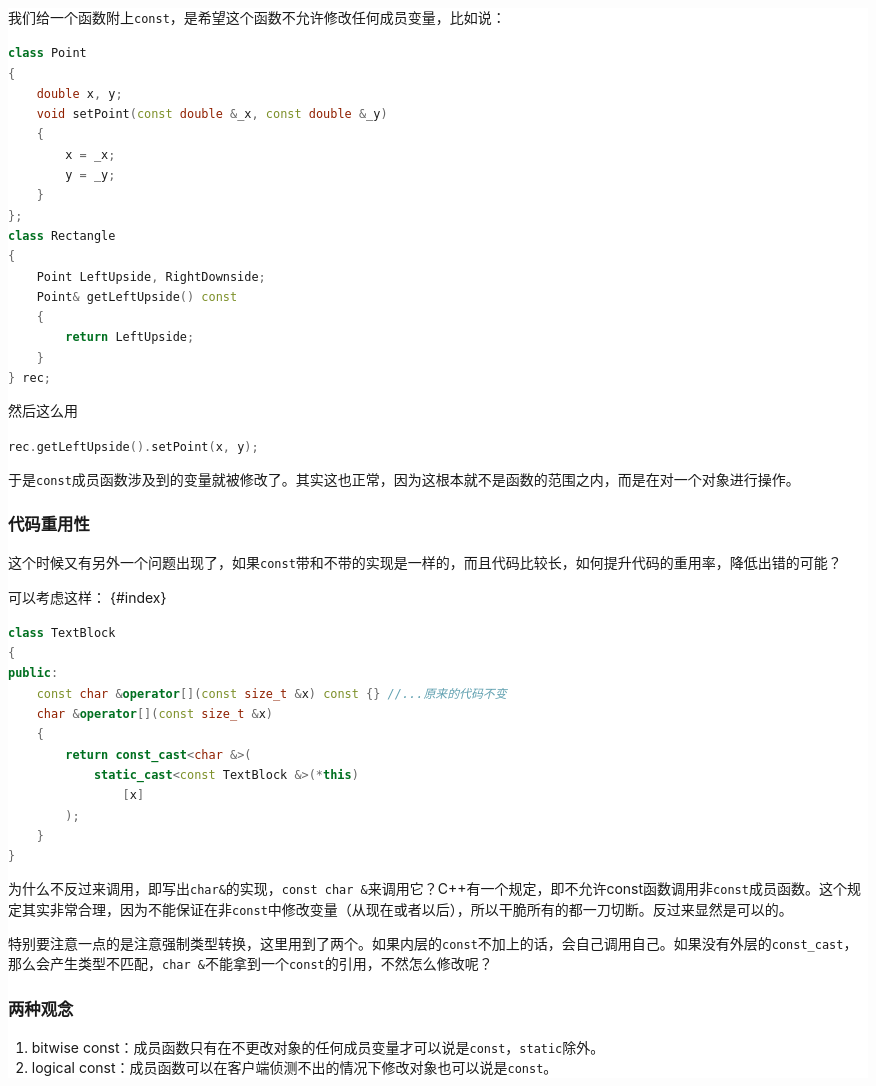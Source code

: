 我们给一个函数附上`const`，是希望这个函数不允许修改任何成员变量，比如说：
```C++
class Point
{
    double x, y;
    void setPoint(const double &_x, const double &_y)
    {
        x = _x;
        y = _y;
    }
};
class Rectangle
{
    Point LeftUpside, RightDownside;
    Point& getLeftUpside() const
    {
        return LeftUpside;
    }
} rec;
```
然后这么用
```C++
rec.getLeftUpside().setPoint(x, y);
```
于是`const`成员函数涉及到的变量就被修改了。其实这也正常，因为这根本就不是函数的范围之内，而是在对一个对象进行操作。
### 代码重用性
这个时候又有另外一个问题出现了，如果`const`带和不带的实现是一样的，而且代码比较长，如何提升代码的重用率，降低出错的可能？

可以考虑这样：
{#index}
```C++
class TextBlock
{
public:
    const char &operator[](const size_t &x) const {} //...原来的代码不变
    char &operator[](const size_t &x)
    {
        return const_cast<char &>(
            static_cast<const TextBlock &>(*this)
                [x]
        );
    }
}
```
为什么不反过来调用，即写出`char&`的实现，`const char &`来调用它？C++有一个规定，即不允许const函数调用非`const`成员函数。这个规定其实非常合理，因为不能保证在非`const`中修改变量（从现在或者以后），所以干脆所有的都一刀切断。反过来显然是可以的。

特别要注意一点的是注意强制类型转换，这里用到了两个。如果内层的`const`不加上的话，会自己调用自己。如果没有外层的`const_cast`，那么会产生类型不匹配，`char &`不能拿到一个`const`的引用，不然怎么修改呢？
### 两种观念
1. bitwise const：成员函数只有在不更改对象的任何成员变量才可以说是`const`，`static`除外。
2. logical const：成员函数可以在客户端侦测不出的情况下修改对象也可以说是`const`。
